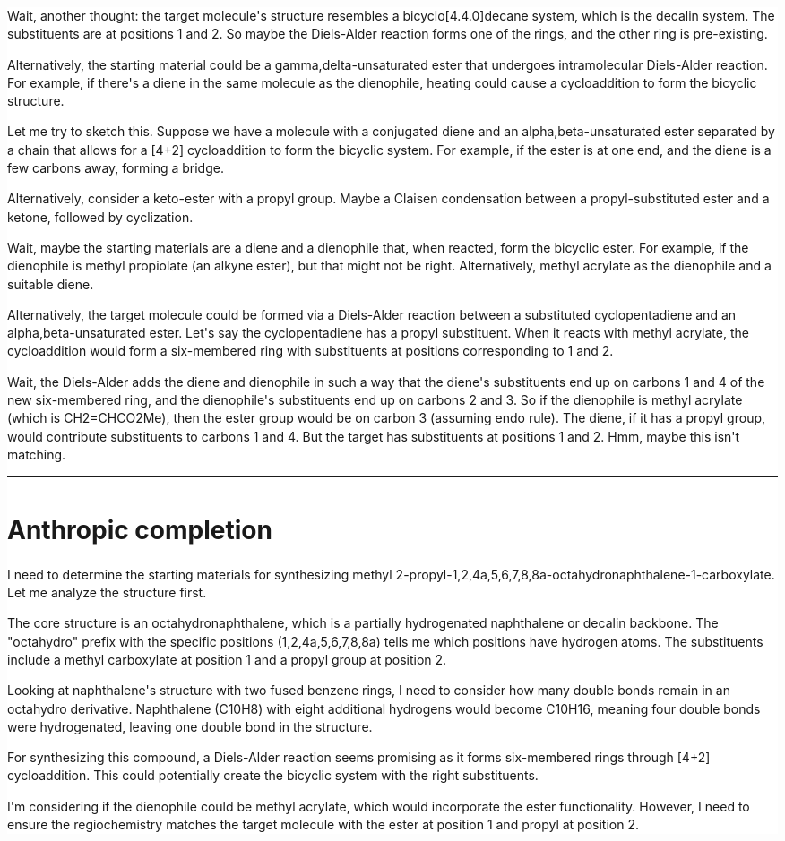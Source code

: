 Wait, another thought: the target molecule's structure resembles a bicyclo[4.4.0]decane system, which is the decalin system. The substituents are at positions 1 and 2. So maybe the Diels-Alder reaction forms one of the rings, and the other ring is pre-existing.

Alternatively, the starting material could be a gamma,delta-unsaturated ester that undergoes intramolecular Diels-Alder reaction. For example, if there's a diene in the same molecule as the dienophile, heating could cause a cycloaddition to form the bicyclic structure.

Let me try to sketch this. Suppose we have a molecule with a conjugated diene and an alpha,beta-unsaturated ester separated by a chain that allows for a [4+2] cycloaddition to form the bicyclic system. For example, if the ester is at one end, and the diene is a few carbons away, forming a bridge.

Alternatively, consider a keto-ester with a propyl group. Maybe a Claisen condensation between a propyl-substituted ester and a ketone, followed by cyclization.

Wait, maybe the starting materials are a diene and a dienophile that, when reacted, form the bicyclic ester. For example, if the dienophile is methyl propiolate (an alkyne ester), but that might not be right. Alternatively, methyl acrylate as the dienophile and a suitable diene.

Alternatively, the target molecule could be formed via a Diels-Alder reaction between a substituted cyclopentadiene and an alpha,beta-unsaturated ester. Let's say the cyclopentadiene has a propyl substituent. When it reacts with methyl acrylate, the cycloaddition would form a six-membered ring with substituents at positions corresponding to 1 and 2.

Wait, the Diels-Alder adds the diene and dienophile in such a way that the diene's substituents end up on carbons 1 and 4 of the new six-membered ring, and the dienophile's substituents end up on carbons 2 and 3. So if the dienophile is methyl acrylate (which is CH2=CHCO2Me), then the ester group would be on carbon 3 (assuming endo rule). The diene, if it has a propyl group, would contribute substituents to carbons 1 and 4. But the target has substituents at positions 1 and 2. Hmm, maybe this isn't matching.

---

# Anthropic completion

I need to determine the starting materials for synthesizing methyl 2-propyl-1,2,4a,5,6,7,8,8a-octahydronaphthalene-1-carboxylate. Let me analyze the structure first.

The core structure is an octahydronaphthalene, which is a partially hydrogenated naphthalene or decalin backbone. The "octahydro" prefix with the specific positions (1,2,4a,5,6,7,8,8a) tells me which positions have hydrogen atoms. The substituents include a methyl carboxylate at position 1 and a propyl group at position 2.

Looking at naphthalene's structure with two fused benzene rings, I need to consider how many double bonds remain in an octahydro derivative. Naphthalene (C10H8) with eight additional hydrogens would become C10H16, meaning four double bonds were hydrogenated, leaving one double bond in the structure.

For synthesizing this compound, a Diels-Alder reaction seems promising as it forms six-membered rings through [4+2] cycloaddition. This could potentially create the bicyclic system with the right substituents.

I'm considering if the dienophile could be methyl acrylate, which would incorporate the ester functionality. However, I need to ensure the regiochemistry matches the target molecule with the ester at position 1 and propyl at position 2.
